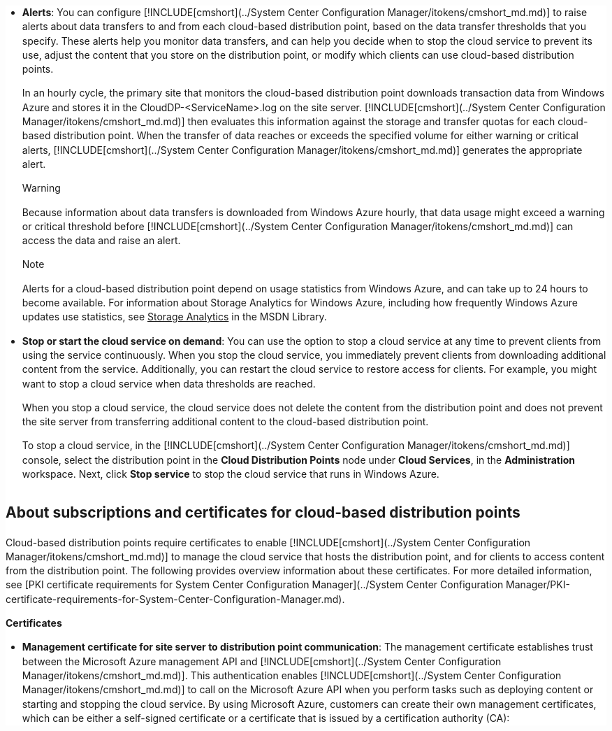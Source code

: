-   **Alerts**: You can configure [!INCLUDE[cmshort](../System Center Configuration Manager/itokens/cmshort_md.md)] to raise alerts about data transfers to and from each cloud-based distribution point, based on the data transfer thresholds that you specify. These alerts help you monitor data transfers, and can help you decide when to stop the cloud service to prevent its use, adjust the content that you store on the distribution point, or modify which clients can use cloud-based distribution points.  
  
     In an hourly cycle, the primary site that monitors the cloud-based distribution point downloads transaction data from Windows Azure and stores it in the CloudDP-<ServiceName\>.log on the site server. [!INCLUDE[cmshort](../System Center Configuration Manager/itokens/cmshort_md.md)] then evaluates this information against the storage and transfer quotas for each cloud-based distribution point. When the transfer of data reaches or exceeds the specified volume for either warning or critical alerts, [!INCLUDE[cmshort](../System Center Configuration Manager/itokens/cmshort_md.md)] generates the appropriate alert.  
  
    > [!WARNING]  
    >  Because information about data transfers is downloaded from Windows Azure hourly, that data usage might exceed a warning or critical threshold before [!INCLUDE[cmshort](../System Center Configuration Manager/itokens/cmshort_md.md)] can access the data and raise an alert.  
  
    > [!NOTE]  
    >  Alerts for a cloud-based distribution point depend on usage statistics from Windows Azure, and can take up to 24 hours to become available. For information about Storage Analytics for Windows Azure, including how frequently Windows Azure updates use statistics, see [Storage Analytics](http://go.microsoft.com/fwlink/p/?LinkID=275111) in the MSDN Library.  
  
-   **Stop or start the cloud service on demand**: You can use the option to stop a cloud service at any time to prevent clients from using the service continuously. When you stop the cloud service, you immediately prevent clients from downloading additional content from the service. Additionally, you can restart the cloud service to restore access for clients. For example, you might want to stop a cloud service when data thresholds are reached.  
  
     When you stop a cloud service, the cloud service does not delete the content from the distribution point and does not prevent the site server from transferring additional content to the cloud-based distribution point.  
  
     To stop a cloud service, in the [!INCLUDE[cmshort](../System Center Configuration Manager/itokens/cmshort_md.md)] console, select the distribution point in the **Cloud Distribution Points** node under **Cloud Services**, in the **Administration** workspace. Next, click **Stop service** to stop the cloud service that runs in Windows Azure.  
  
##  <a name="BKMK_CloudDPCerts"></a> About subscriptions and certificates for cloud-based distribution points  
 Cloud-based distribution points require certificates to enable [!INCLUDE[cmshort](../System Center Configuration Manager/itokens/cmshort_md.md)] to manage the cloud service that hosts the distribution point, and for clients to access content from the distribution point. The following provides overview information about these certificates. For more detailed information, see [PKI certificate requirements for System Center Configuration Manager](../System Center Configuration Manager/PKI-certificate-requirements-for-System-Center-Configuration-Manager.md).  
  
 **Certificates**  
  
-   **Management certificate for site server to distribution point communication**: The management certificate establishes trust between the Microsoft Azure management API and [!INCLUDE[cmshort](../System Center Configuration Manager/itokens/cmshort_md.md)]. This authentication enables [!INCLUDE[cmshort](../System Center Configuration Manager/itokens/cmshort_md.md)] to call on the Microsoft Azure API when you perform tasks such as deploying content or starting and stopping the cloud service. By using Microsoft Azure, customers can create their own management certificates, which can be either a self-signed certificate or a certificate that is issued by a certification authority (CA):  
  
